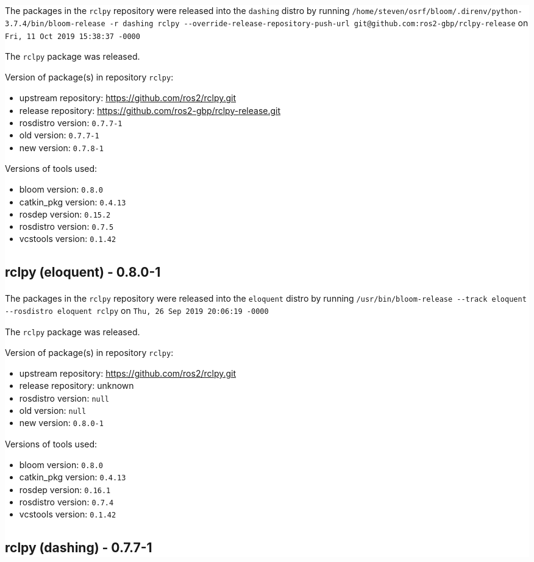 The packages in the `rclpy` repository were released into the `dashing` distro by running `/home/steven/osrf/bloom/.direnv/python-3.7.4/bin/bloom-release -r dashing rclpy --override-release-repository-push-url git@github.com:ros2-gbp/rclpy-release` on `Fri, 11 Oct 2019 15:38:37 -0000`

The `rclpy` package was released.

Version of package(s) in repository `rclpy`:

- upstream repository: https://github.com/ros2/rclpy.git
- release repository: https://github.com/ros2-gbp/rclpy-release.git
- rosdistro version: `0.7.7-1`
- old version: `0.7.7-1`
- new version: `0.7.8-1`

Versions of tools used:

- bloom version: `0.8.0`
- catkin_pkg version: `0.4.13`
- rosdep version: `0.15.2`
- rosdistro version: `0.7.5`
- vcstools version: `0.1.42`


## rclpy (eloquent) - 0.8.0-1

The packages in the `rclpy` repository were released into the `eloquent` distro by running `/usr/bin/bloom-release --track eloquent --rosdistro eloquent rclpy` on `Thu, 26 Sep 2019 20:06:19 -0000`

The `rclpy` package was released.

Version of package(s) in repository `rclpy`:

- upstream repository: https://github.com/ros2/rclpy.git
- release repository: unknown
- rosdistro version: `null`
- old version: `null`
- new version: `0.8.0-1`

Versions of tools used:

- bloom version: `0.8.0`
- catkin_pkg version: `0.4.13`
- rosdep version: `0.16.1`
- rosdistro version: `0.7.4`
- vcstools version: `0.1.42`


## rclpy (dashing) - 0.7.7-1

